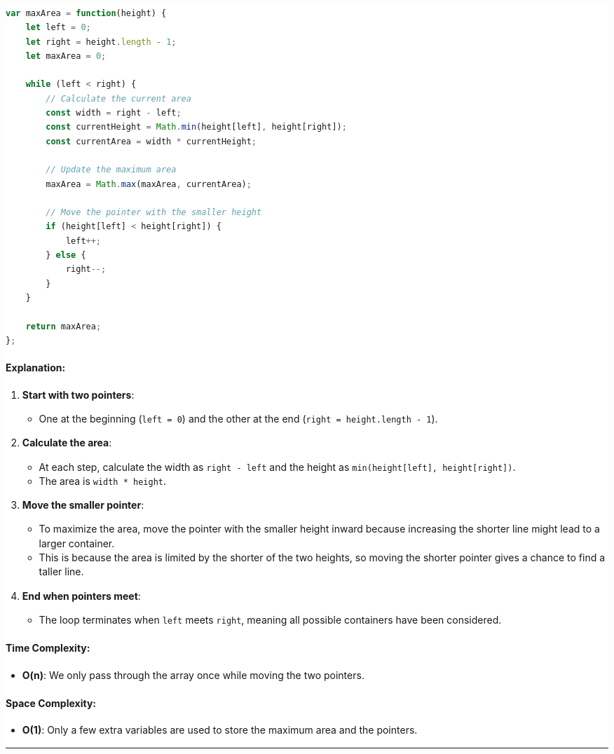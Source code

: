 ```javascript
var maxArea = function(height) {
    let left = 0;
    let right = height.length - 1;
    let maxArea = 0;
  
    while (left < right) {
        // Calculate the current area
        const width = right - left;
        const currentHeight = Math.min(height[left], height[right]);
        const currentArea = width * currentHeight;
      
        // Update the maximum area
        maxArea = Math.max(maxArea, currentArea);
      
        // Move the pointer with the smaller height
        if (height[left] < height[right]) {
            left++;
        } else {
            right--;
        }
    }
  
    return maxArea;
};
```

#### **Explanation**:

1. **Start with two pointers**:

   - One at the beginning (`left = 0`) and the other at the end (`right = height.length - 1`).
2. **Calculate the area**:

   - At each step, calculate the width as `right - left` and the height as `min(height[left], height[right])`.
   - The area is `width * height`.
3. **Move the smaller pointer**:

   - To maximize the area, move the pointer with the smaller height inward because increasing the shorter line might lead to a larger container.
   - This is because the area is limited by the shorter of the two heights, so moving the shorter pointer gives a chance to find a taller line.
4. **End when pointers meet**:

   - The loop terminates when `left` meets `right`, meaning all possible containers have been considered.

#### **Time Complexity**:

- **O(n)**: We only pass through the array once while moving the two pointers.

#### **Space Complexity**:

- **O(1)**: Only a few extra variables are used to store the maximum area and the pointers.

---